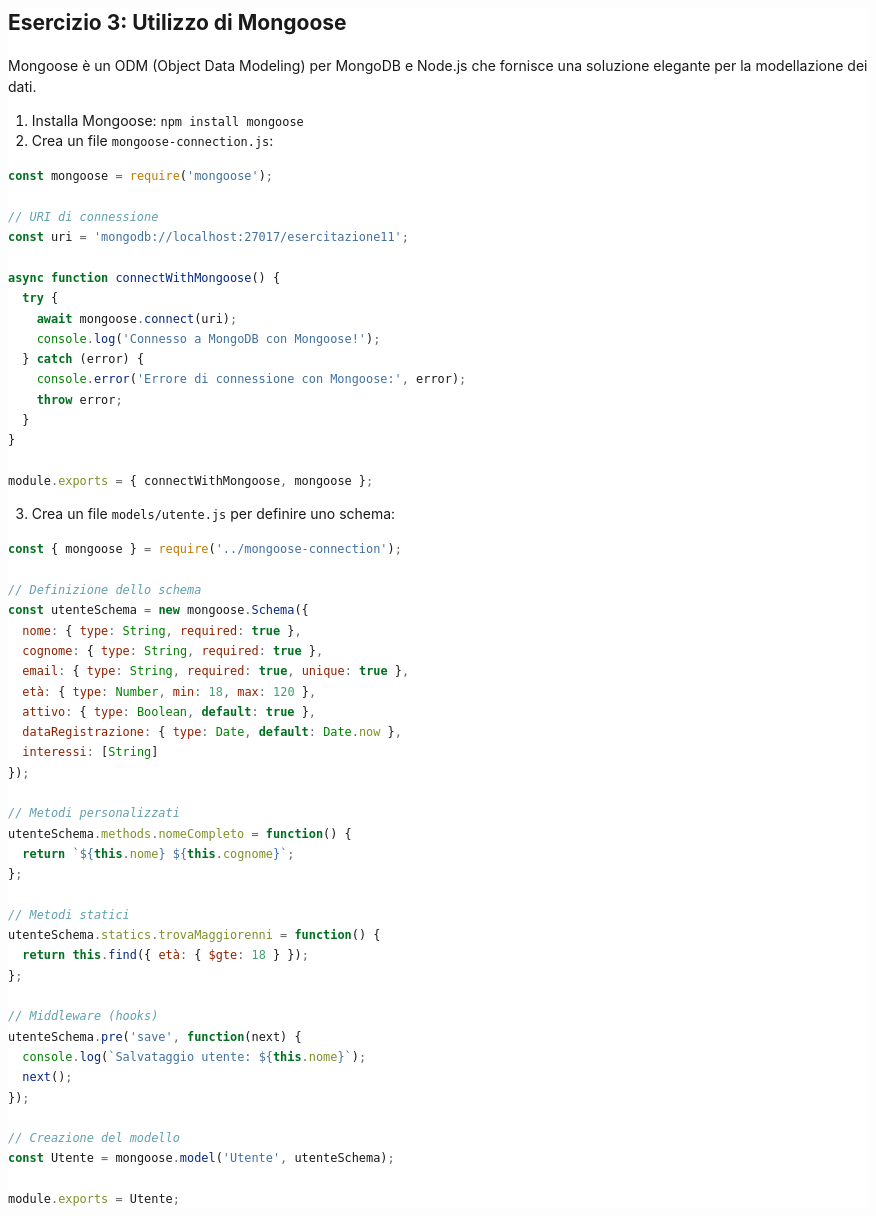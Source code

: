 ## Esercizio 3: Utilizzo di Mongoose

Mongoose è un ODM (Object Data Modeling) per MongoDB e Node.js che fornisce una soluzione elegante per la modellazione dei dati.

1. Installa Mongoose: `npm install mongoose`
2. Crea un file `mongoose-connection.js`:

```javascript
const mongoose = require('mongoose');

// URI di connessione
const uri = 'mongodb://localhost:27017/esercitazione11';

async function connectWithMongoose() {
  try {
    await mongoose.connect(uri);
    console.log('Connesso a MongoDB con Mongoose!');
  } catch (error) {
    console.error('Errore di connessione con Mongoose:', error);
    throw error;
  }
}

module.exports = { connectWithMongoose, mongoose };
```

3. Crea un file `models/utente.js` per definire uno schema:

```javascript
const { mongoose } = require('../mongoose-connection');

// Definizione dello schema
const utenteSchema = new mongoose.Schema({
  nome: { type: String, required: true },
  cognome: { type: String, required: true },
  email: { type: String, required: true, unique: true },
  età: { type: Number, min: 18, max: 120 },
  attivo: { type: Boolean, default: true },
  dataRegistrazione: { type: Date, default: Date.now },
  interessi: [String]
});

// Metodi personalizzati
utenteSchema.methods.nomeCompleto = function() {
  return `${this.nome} ${this.cognome}`;
};

// Metodi statici
utenteSchema.statics.trovaMaggiorenni = function() {
  return this.find({ età: { $gte: 18 } });
};

// Middleware (hooks)
utenteSchema.pre('save', function(next) {
  console.log(`Salvataggio utente: ${this.nome}`);
  next();
});

// Creazione del modello
const Utente = mongoose.model('Utente', utenteSchema);

module.exports = Utente;
```
